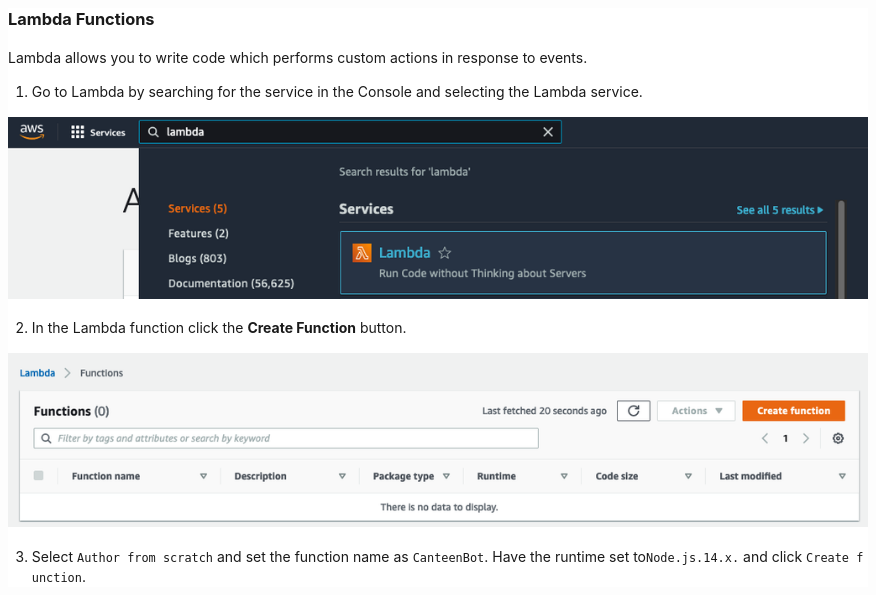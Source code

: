### Lambda Functions

Lambda allows you to write code which performs custom actions in response to events.

1. Go to Lambda by searching for the service in the Console and selecting the Lambda service.

![Lambda-Search-Bar.png](images/Lambda-Search-Bar.png)

2. In the Lambda function click the **Create Function** button.

![Lambda-Create-Function.png](images/Lambda-Create-Function.png)

3. Select `Author from scratch` and set the function name as `CanteenBot`. Have the runtime set to`Node.js.14.x.` and click `Create function`.
